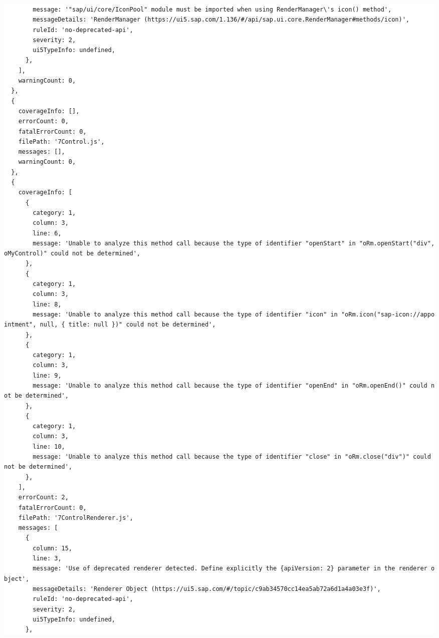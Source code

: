             message: '"sap/ui/core/IconPool" module must be imported when using RenderManager\'s icon() method',
            messageDetails: 'RenderManager (https://ui5.sap.com/1.136/#/api/sap.ui.core.RenderManager#methods/icon)',
            ruleId: 'no-deprecated-api',
            severity: 2,
            ui5TypeInfo: undefined,
          },
        ],
        warningCount: 0,
      },
      {
        coverageInfo: [],
        errorCount: 0,
        fatalErrorCount: 0,
        filePath: '7Control.js',
        messages: [],
        warningCount: 0,
      },
      {
        coverageInfo: [
          {
            category: 1,
            column: 3,
            line: 6,
            message: 'Unable to analyze this method call because the type of identifier "openStart" in "oRm.openStart("div", oMyControl)" could not be determined',
          },
          {
            category: 1,
            column: 3,
            line: 8,
            message: 'Unable to analyze this method call because the type of identifier "icon" in "oRm.icon("sap-icon://appointment", null, { title: null })" could not be determined',
          },
          {
            category: 1,
            column: 3,
            line: 9,
            message: 'Unable to analyze this method call because the type of identifier "openEnd" in "oRm.openEnd()" could not be determined',
          },
          {
            category: 1,
            column: 3,
            line: 10,
            message: 'Unable to analyze this method call because the type of identifier "close" in "oRm.close("div")" could not be determined',
          },
        ],
        errorCount: 2,
        fatalErrorCount: 0,
        filePath: '7ControlRenderer.js',
        messages: [
          {
            column: 15,
            line: 3,
            message: 'Use of deprecated renderer detected. Define explicitly the {apiVersion: 2} parameter in the renderer object',
            messageDetails: 'Renderer Object (https://ui5.sap.com/#/topic/c9ab34570cc14ea5ab72a6d1a4a03e3f)',
            ruleId: 'no-deprecated-api',
            severity: 2,
            ui5TypeInfo: undefined,
          },